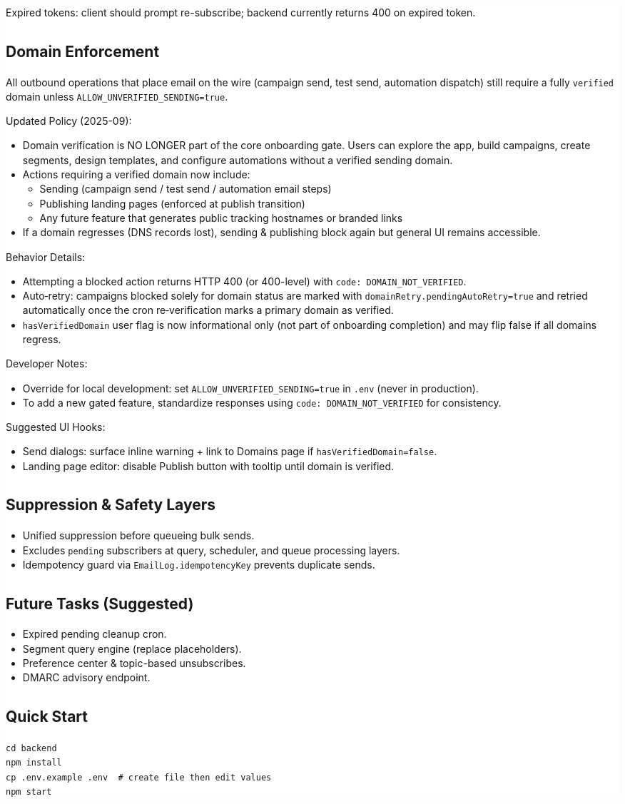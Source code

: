 Expired tokens: client should prompt re-subscribe; backend currently returns 400 on expired token.

## Domain Enforcement
All outbound operations that place email on the wire (campaign send, test send, automation dispatch) still require a fully `verified` domain unless `ALLOW_UNVERIFIED_SENDING=true`.

Updated Policy (2025-09):
- Domain verification is NO LONGER part of the core onboarding gate. Users can explore the app, build campaigns, create segments, design templates, and configure automations without a verified sending domain.
- Actions requiring a verified domain now include:
	- Sending (campaign send / test send / automation email steps)
	- Publishing landing pages (enforced at publish transition)
	- Any future feature that generates public tracking hostnames or branded links
- If a domain regresses (DNS records lost), sending & publishing block again but general UI remains accessible.

Behavior Details:
- Attempting a blocked action returns HTTP 400 (or 400-level) with `code: DOMAIN_NOT_VERIFIED`.
- Auto‑retry: campaigns blocked solely for domain status are marked with `domainRetry.pendingAutoRetry=true` and retried automatically once the cron re‑verification marks a primary domain as verified.
- `hasVerifiedDomain` user flag is now informational only (not part of onboarding completion) and may flip false if all domains regress.

Developer Notes:
- Override for local development: set `ALLOW_UNVERIFIED_SENDING=true` in `.env` (never in production).
- To add a new gated feature, standardize responses using `code: DOMAIN_NOT_VERIFIED` for consistency.

Suggested UI Hooks:
- Send dialogs: surface inline warning + link to Domains page if `hasVerifiedDomain=false`.
- Landing page editor: disable Publish button with tooltip until domain is verified.

## Suppression & Safety Layers
- Unified suppression before queueing bulk sends.
- Excludes `pending` subscribers at query, scheduler, and queue processing layers.
- Idempotency guard via `EmailLog.idempotencyKey` prevents duplicate sends.

## Future Tasks (Suggested)
- Expired pending cleanup cron.
- Segment query engine (replace placeholders).
- Preference center & topic-based unsubscribes.
- DMARC advisory endpoint.

## Quick Start
```
cd backend
npm install
cp .env.example .env  # create file then edit values
npm start
```
